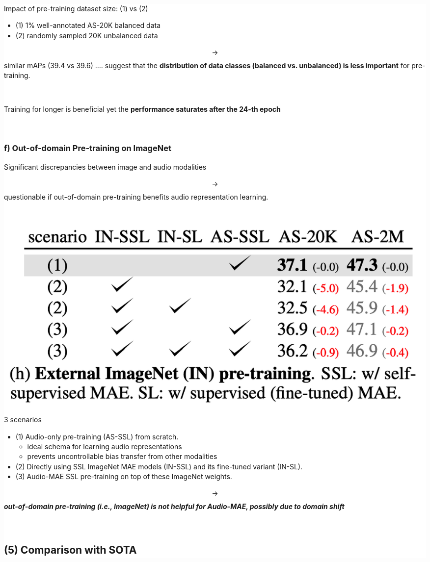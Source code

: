 Impact of pre-training dataset size: (1) vs (2)

- (1) 1% well-annotated AS-20K balanced data
- (2) randomly sampled 20K unbalanced data 

$$\rightarrow$$ similar mAPs (39.4 vs 39.6)  .... suggest that the **distribution of data classes (balanced vs. unbalanced) is less important** for pre-training.

<br>

Training for longer is beneficial yet the **performance saturates after the 24-th epoch**

<br>

### f) Out-of-domain Pre-training on ImageNet

Significant discrepancies between image and audio modalities

$$\rightarrow$$ questionable if out-of-domain pre-training benefits audio representation learning. 

<br>

![figure2](/assets/img/audio/img105.png)

3 scenarios 

- (1) Audio-only pre-training (AS-SSL) from scratch. 
  - ideal schema for learning audio representations 
  - prevents uncontrollable bias transfer from other modalities
- (2) Directly using SSL ImageNet MAE models (IN-SSL) and its fine-tuned variant (IN-SL). 
- (3) Audio-MAE SSL pre-training on top of these ImageNet weights. 

$$\rightarrow$$ ***out-of-domain pre-training (i.e., ImageNet) is not helpful for Audio-MAE, possibly due to domain shift***

<br>

## (5) Comparison with SOTA

